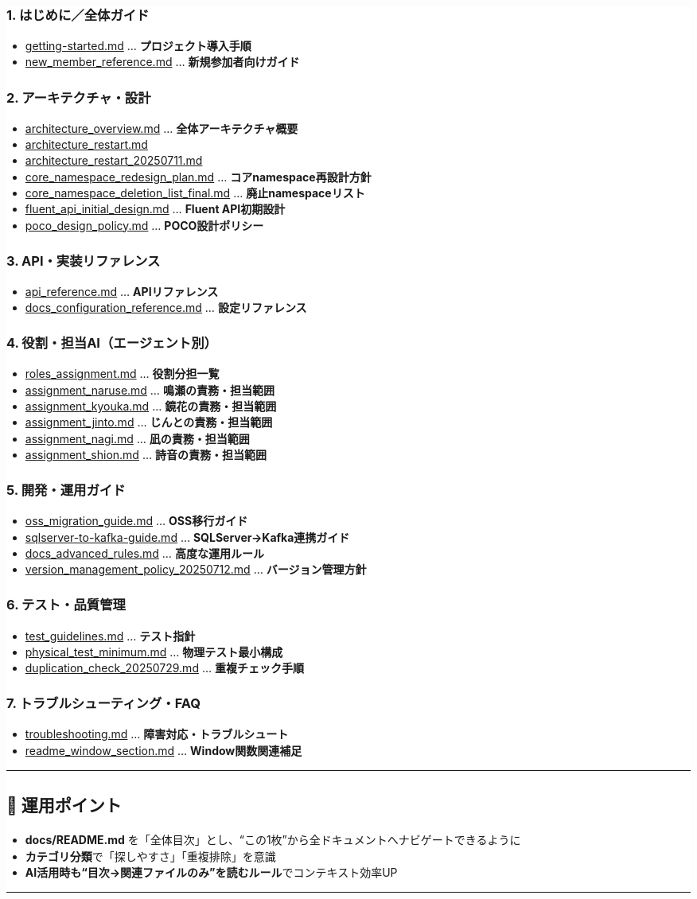 ### 1. **はじめに／全体ガイド**
- [getting-started.md](./getting-started.md) … **プロジェクト導入手順**
- [new_member_reference.md](./new_member_reference.md) … **新規参加者向けガイド**

### 2. **アーキテクチャ・設計**
- [architecture_overview.md](./architecture_overview.md) … **全体アーキテクチャ概要**
- [architecture_restart.md](./architecture_restart.md)  
- [architecture_restart_20250711.md](./architecture_restart_20250711.md)  
- [core_namespace_redesign_plan.md](./core_namespace_redesign_plan.md) … **コアnamespace再設計方針**
- [core_namespace_deletion_list_final.md](./core_namespace_deletion_list_final.md) … **廃止namespaceリスト**
- [fluent_api_initial_design.md](./fluent_api_initial_design.md) … **Fluent API初期設計**
- [poco_design_policy.md](./poco_design_policy.md) … **POCO設計ポリシー**

### 3. **API・実装リファレンス**
- [api_reference.md](./api_reference.md) … **APIリファレンス**
- [docs_configuration_reference.md](./docs_configuration_reference.md) … **設定リファレンス**

### 4. **役割・担当AI（エージェント別）**
- [roles_assignment.md](./roles_assignment.md) … **役割分担一覧**
- [assignment_naruse.md](./assignment_naruse.md) … **鳴瀬の責務・担当範囲**
- [assignment_kyouka.md](./assignment_kyouka.md) … **鏡花の責務・担当範囲**
- [assignment_jinto.md](./assignment_jinto.md) … **じんとの責務・担当範囲**
- [assignment_nagi.md](./assignment_nagi.md) … **凪の責務・担当範囲**
- [assignment_shion.md](./assignment_shion.md) … **詩音の責務・担当範囲**

### 5. **開発・運用ガイド**
- [oss_migration_guide.md](./oss_migration_guide.md) … **OSS移行ガイド**
- [sqlserver-to-kafka-guide.md](./sqlserver-to-kafka-guide.md) … **SQLServer→Kafka連携ガイド**
- [docs_advanced_rules.md](./docs_advanced_rules.md) … **高度な運用ルール**
- [version_management_policy_20250712.md](./version_management_policy_20250712.md) … **バージョン管理方針**

### 6. **テスト・品質管理**
- [test_guidelines.md](./test_guidelines.md) … **テスト指針**
- [physical_test_minimum.md](./physical_test_minimum.md) … **物理テスト最小構成**
- [duplication_check_20250729.md](./duplication_check_20250729.md) … **重複チェック手順**

### 7. **トラブルシューティング・FAQ**
- [troubleshooting.md](./troubleshooting.md) … **障害対応・トラブルシュート**
- [readme_window_section.md](./readme_window_section.md) … **Window関数関連補足**

---

## 📝 **運用ポイント**
- **docs/README.md** を「全体目次」とし、“この1枚”から全ドキュメントへナビゲートできるように
- **カテゴリ分類**で「探しやすさ」「重複排除」を意識
- **AI活用時も“目次→関連ファイルのみ”を読むルール**でコンテキスト効率UP

---
